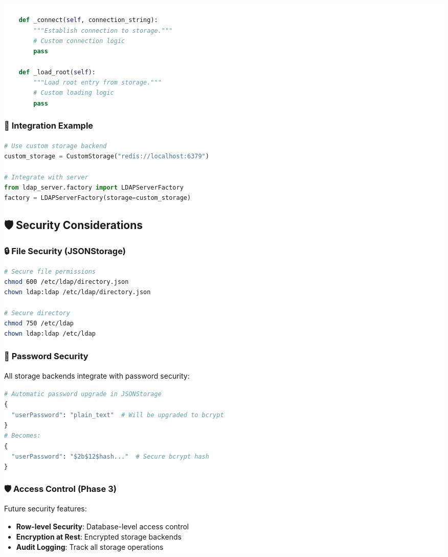 ```python
    
    def _connect(self, connection_string):
        """Establish connection to storage."""
        # Custom connection logic
        pass
    
    def _load_root(self):
        """Load root entry from storage."""
        # Custom loading logic
        pass
```

### 🔧 **Integration Example**
```python
# Use custom storage backend
custom_storage = CustomStorage("redis://localhost:6379")

# Integrate with server
from ldap_server.factory import LDAPServerFactory
factory = LDAPServerFactory(storage=custom_storage)
```

## 🛡️ **Security Considerations**

### 🔒 **File Security (JSONStorage)**
```bash
# Secure file permissions
chmod 600 /etc/ldap/directory.json
chown ldap:ldap /etc/ldap/directory.json

# Secure directory
chmod 750 /etc/ldap
chown ldap:ldap /etc/ldap
```

### 🔐 **Password Security**
All storage backends integrate with password security:
```python
# Automatic password upgrade in JSONStorage
{
  "userPassword": "plain_text"  # Will be upgraded to bcrypt
}
# Becomes:
{
  "userPassword": "$2b$12$hash..."  # Secure bcrypt hash
}
```

### 🛡️ **Access Control** (Phase 3)
Future security features:
- **Row-level Security**: Database-level access control
- **Encryption at Rest**: Encrypted storage backends
- **Audit Logging**: Track all storage operations
